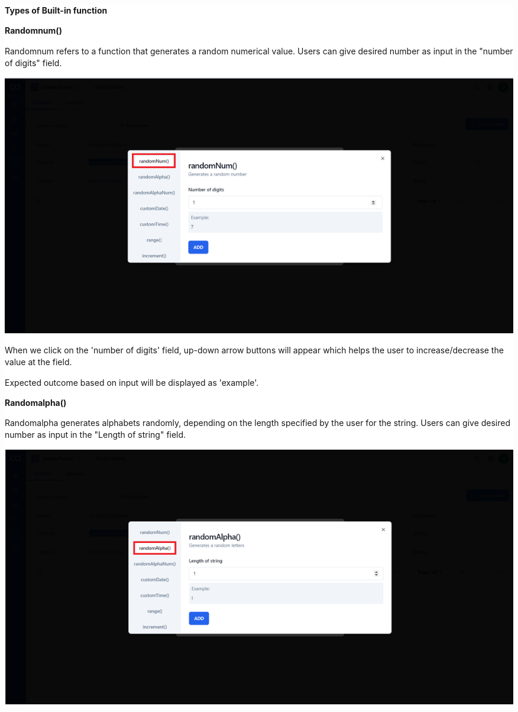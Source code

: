 **Types of Built-in function**

****Randomnum()****

Randomnum refers to a function that generates a random numerical value. Users can give desired number as input in the "number of digits" field.

![var7](/VariablesImage/var7.png)

When we click on the 'number of digits' field, up-down arrow buttons will appear which helps the user to increase/decrease the value at the field.

Expected outcome based on input will be displayed as 'example'.

****Randomalpha()****

Randomalpha generates alphabets randomly, depending on the length specified by the user for the string. Users can give desired number as input in the "Length of string" field. 

![var8](/VariablesImage/var8.png)
